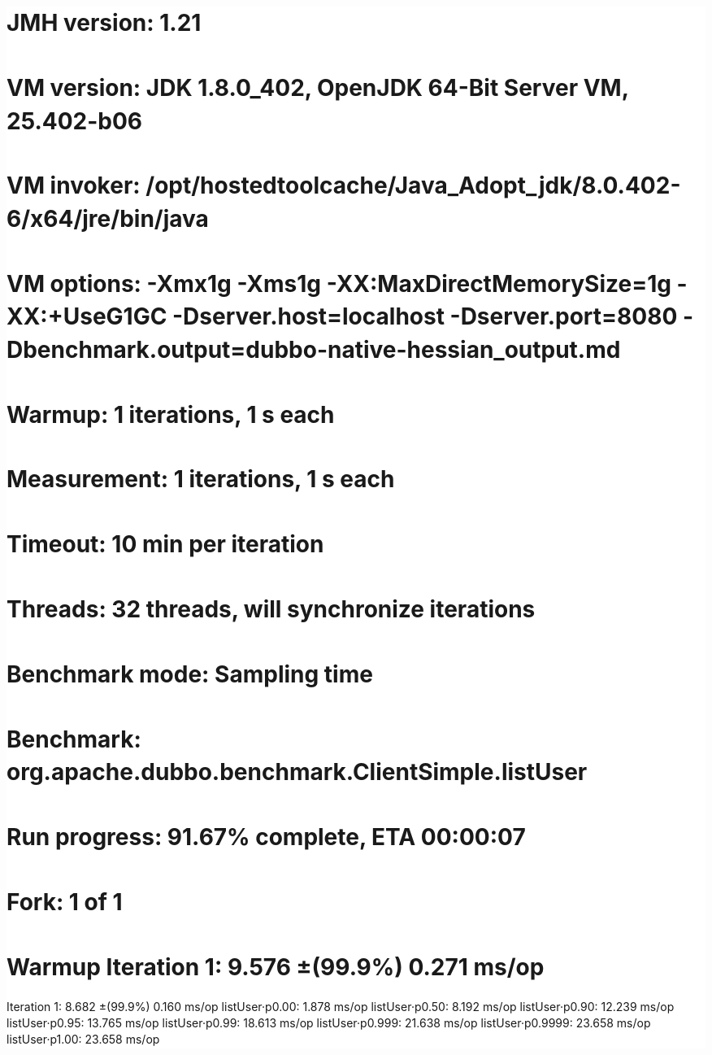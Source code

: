 
# JMH version: 1.21
# VM version: JDK 1.8.0_402, OpenJDK 64-Bit Server VM, 25.402-b06
# VM invoker: /opt/hostedtoolcache/Java_Adopt_jdk/8.0.402-6/x64/jre/bin/java
# VM options: -Xmx1g -Xms1g -XX:MaxDirectMemorySize=1g -XX:+UseG1GC -Dserver.host=localhost -Dserver.port=8080 -Dbenchmark.output=dubbo-native-hessian_output.md
# Warmup: 1 iterations, 1 s each
# Measurement: 1 iterations, 1 s each
# Timeout: 10 min per iteration
# Threads: 32 threads, will synchronize iterations
# Benchmark mode: Sampling time
# Benchmark: org.apache.dubbo.benchmark.ClientSimple.listUser

# Run progress: 91.67% complete, ETA 00:00:07
# Fork: 1 of 1
# Warmup Iteration   1: 9.576 ±(99.9%) 0.271 ms/op
Iteration   1: 8.682 ±(99.9%) 0.160 ms/op
                 listUser·p0.00:   1.878 ms/op
                 listUser·p0.50:   8.192 ms/op
                 listUser·p0.90:   12.239 ms/op
                 listUser·p0.95:   13.765 ms/op
                 listUser·p0.99:   18.613 ms/op
                 listUser·p0.999:  21.638 ms/op
                 listUser·p0.9999: 23.658 ms/op
                 listUser·p1.00:   23.658 ms/op


